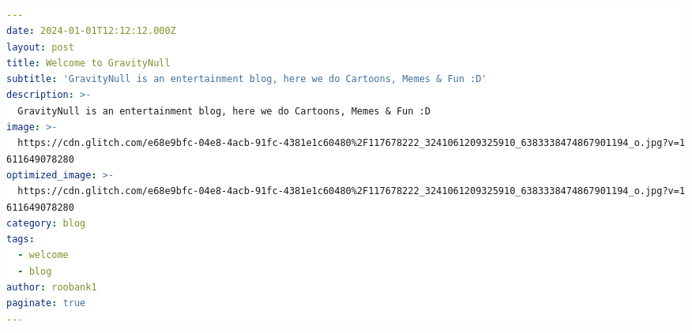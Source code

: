 ```yaml
---
date: 2024-01-01T12:12:12.000Z
layout: post
title: Welcome to GravityNull
subtitle: 'GravityNull is an entertainment blog, here we do Cartoons, Memes & Fun :D'
description: >-
  GravityNull is an entertainment blog, here we do Cartoons, Memes & Fun :D
image: >-
  https://cdn.glitch.com/e68e9bfc-04e8-4acb-91fc-4381e1c60480%2F117678222_3241061209325910_6383338474867901194_o.jpg?v=1611649078280
optimized_image: >-
  https://cdn.glitch.com/e68e9bfc-04e8-4acb-91fc-4381e1c60480%2F117678222_3241061209325910_6383338474867901194_o.jpg?v=1611649078280
category: blog
tags:
  - welcome
  - blog
author: roobank1
paginate: true
---
```

<html ⚡>
<html lang="en">
<meta name="viewport" content="width=device-width, initial-scale=1">
<style>
* {box-sizing: border-box}

/* Set height of body and the document to 100% */
body, html {
  height: 100%;
  margin: 0;
  font-family: 'hind', sans-serif;
}

/* Style tab links */
.tablink {
  background-color: white;
  color: black;
  float: center;
  border: 0;
  
  outline: none;
  cursor: pointer;
  padding: 5px 5px;
  font-size: 17px;
  width: 44%;
  font-family: "hind", sans-serif;
  text-decoration: none;
  box-shadow: 0 5px 5px rgba(0,0,0,0.10), 0 5px 5px rgba(0,0,0,0.10);
}

.tablink:hover {
  background-color: white;
  color:black;
}
